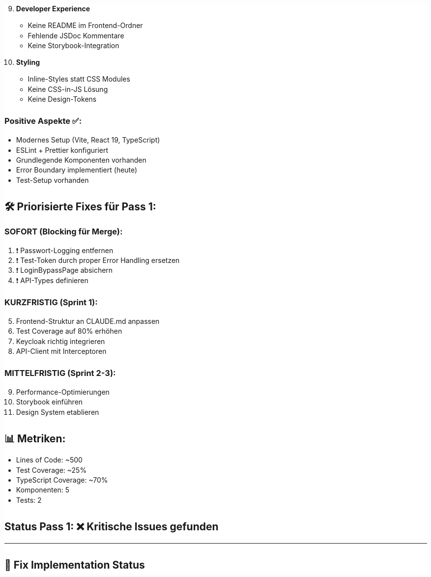 9. **Developer Experience**
   - Keine README im Frontend-Ordner
   - Fehlende JSDoc Kommentare
   - Keine Storybook-Integration

10. **Styling**
    - Inline-Styles statt CSS Modules
    - Keine CSS-in-JS Lösung
    - Keine Design-Tokens

### Positive Aspekte ✅:
- Modernes Setup (Vite, React 19, TypeScript)
- ESLint + Prettier konfiguriert
- Grundlegende Komponenten vorhanden
- Error Boundary implementiert (heute)
- Test-Setup vorhanden

## 🛠️ Priorisierte Fixes für Pass 1:

### SOFORT (Blocking für Merge):
1. ❗ Passwort-Logging entfernen
2. ❗ Test-Token durch proper Error Handling ersetzen
3. ❗ LoginBypassPage absichern
4. ❗ API-Types definieren

### KURZFRISTIG (Sprint 1):
5. Frontend-Struktur an CLAUDE.md anpassen
6. Test Coverage auf 80% erhöhen
7. Keycloak richtig integrieren
8. API-Client mit Interceptoren

### MITTELFRISTIG (Sprint 2-3):
9. Performance-Optimierungen
10. Storybook einführen
11. Design System etablieren

## 📊 Metriken:
- Lines of Code: ~500
- Test Coverage: ~25%
- TypeScript Coverage: ~70%
- Komponenten: 5
- Tests: 2

## Status Pass 1: ❌ Kritische Issues gefunden

---

## 🔧 Fix Implementation Status
